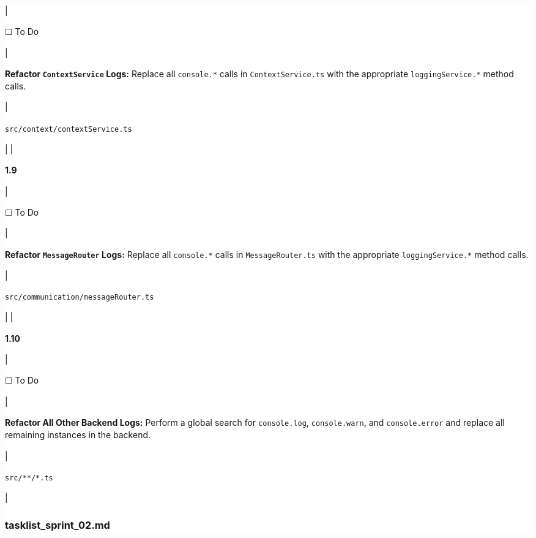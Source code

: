  | 

☐ To Do

 | 

**Refactor `ContextService` Logs:** Replace all `console.*` calls in `ContextService.ts` with the appropriate `loggingService.*` method calls.

 | 

`src/context/contextService.ts`

 |
| 

**1.9**

 | 

☐ To Do

 | 

**Refactor `MessageRouter` Logs:** Replace all `console.*` calls in `MessageRouter.ts` with the appropriate `loggingService.*` method calls.

 | 

`src/communication/messageRouter.ts`

 |
| 

**1.10**

 | 

☐ To Do

 | 

**Refactor All Other Backend Logs:** Perform a global search for `console.log`, `console.warn`, and `console.error` and replace all remaining instances in the backend.

 | 

`src/**/*.ts`

 |

### tasklist\_sprint\_02.md
